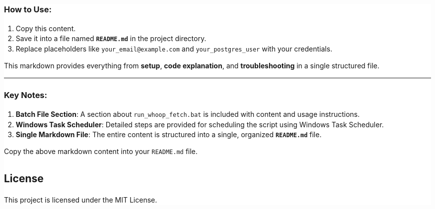 

### How to Use:
1. Copy this content.
2. Save it into a file named **`README.md`** in the project directory.
3. Replace placeholders like `your_email@example.com` and `your_postgres_user` with your credentials. 

This markdown provides everything from **setup**, **code explanation**, and **troubleshooting** in a single structured file.

---

### Key Notes:
1. **Batch File Section**: A section about `run_whoop_fetch.bat` is included with content and usage instructions.
2. **Windows Task Scheduler**: Detailed steps are provided for scheduling the script using Windows Task Scheduler.
3. **Single Markdown File**: The entire content is structured into a single, organized **`README.md`** file. 

Copy the above markdown content into your `README.md` file.

## License
This project is licensed under the MIT License.
